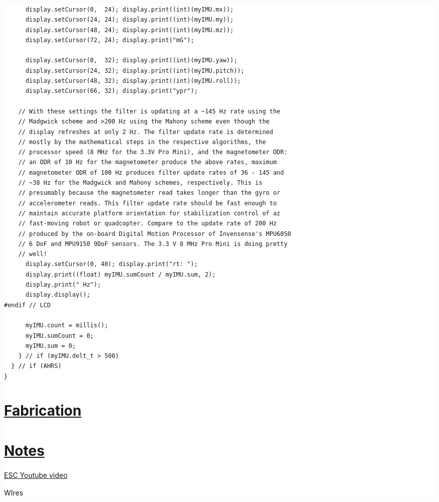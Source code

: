 ```
      display.setCursor(0,  24); display.print((int)(myIMU.mx));
      display.setCursor(24, 24); display.print((int)(myIMU.my));
      display.setCursor(48, 24); display.print((int)(myIMU.mz));
      display.setCursor(72, 24); display.print("mG");

      display.setCursor(0,  32); display.print((int)(myIMU.yaw));
      display.setCursor(24, 32); display.print((int)(myIMU.pitch));
      display.setCursor(48, 32); display.print((int)(myIMU.roll));
      display.setCursor(66, 32); display.print("ypr");

    // With these settings the filter is updating at a ~145 Hz rate using the
    // Madgwick scheme and >200 Hz using the Mahony scheme even though the
    // display refreshes at only 2 Hz. The filter update rate is determined
    // mostly by the mathematical steps in the respective algorithms, the
    // processor speed (8 MHz for the 3.3V Pro Mini), and the magnetometer ODR:
    // an ODR of 10 Hz for the magnetometer produce the above rates, maximum
    // magnetometer ODR of 100 Hz produces filter update rates of 36 - 145 and
    // ~38 Hz for the Madgwick and Mahony schemes, respectively. This is
    // presumably because the magnetometer read takes longer than the gyro or
    // accelerometer reads. This filter update rate should be fast enough to
    // maintain accurate platform orientation for stabilization control of az
    // fast-moving robot or quadcopter. Compare to the update rate of 200 Hz
    // produced by the on-board Digital Motion Processor of Invensense's MPU6050
    // 6 DoF and MPU9150 9DoF sensors. The 3.3 V 8 MHz Pro Mini is doing pretty
    // well!
      display.setCursor(0, 40); display.print("rt: ");
      display.print((float) myIMU.sumCount / myIMU.sum, 2);
      display.print(" Hz");
      display.display();
#endif // LCD

      myIMU.count = millis();
      myIMU.sumCount = 0;
      myIMU.sum = 0;
    } // if (myIMU.delt_t > 500)
  } // if (AHRS)
}
```
</details> 




# [Fabrication](#fabrication)



# [Notes](#notes)
[ESC Youtube video](https://www.youtube.com/watch?v=OZNxbxL7cdc&t=191s)

WIres
